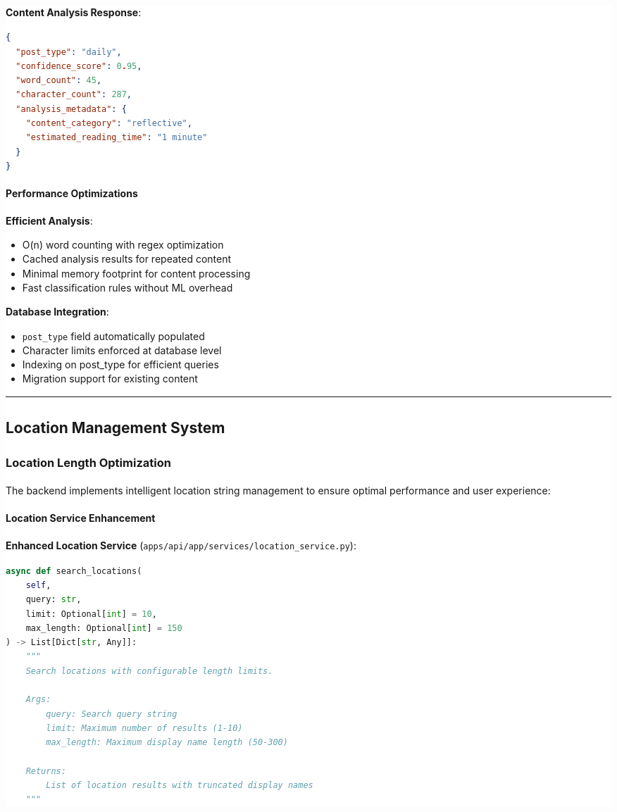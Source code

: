 **Content Analysis Response**:
```json
{
  "post_type": "daily",
  "confidence_score": 0.95,
  "word_count": 45,
  "character_count": 287,
  "analysis_metadata": {
    "content_category": "reflective",
    "estimated_reading_time": "1 minute"
  }
}
```

#### Performance Optimizations

**Efficient Analysis**:
- O(n) word counting with regex optimization
- Cached analysis results for repeated content
- Minimal memory footprint for content processing
- Fast classification rules without ML overhead

**Database Integration**:
- `post_type` field automatically populated
- Character limits enforced at database level
- Indexing on post_type for efficient queries
- Migration support for existing content

---

## Location Management System

### Location Length Optimization

The backend implements intelligent location string management to ensure optimal performance and user experience:

#### Location Service Enhancement

**Enhanced Location Service** (`apps/api/app/services/location_service.py`):
```python
async def search_locations(
    self, 
    query: str, 
    limit: Optional[int] = 10,
    max_length: Optional[int] = 150
) -> List[Dict[str, Any]]:
    """
    Search locations with configurable length limits.
    
    Args:
        query: Search query string
        limit: Maximum number of results (1-10)
        max_length: Maximum display name length (50-300)
    
    Returns:
        List of location results with truncated display names
    """
```
